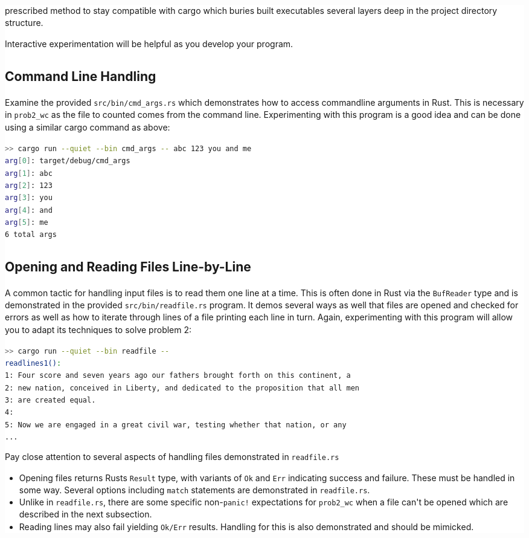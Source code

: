 prescribed method to stay compatible with cargo which buries built
executables several layers deep in the project directory structure.

Interactive experimentation will be helpful as you develop your
program. 

## Command Line Handling
Examine the provided `src/bin/cmd_args.rs` which demonstrates how to
access commandline arguments in Rust. This is necessary in `prob2_wc`
as the file to counted comes from the command line. Experimenting with
this program is a good idea and can be done using a similar cargo
command as above:
```sh
>> cargo run --quiet --bin cmd_args -- abc 123 you and me
arg[0]: target/debug/cmd_args
arg[1]: abc
arg[2]: 123
arg[3]: you
arg[4]: and
arg[5]: me
6 total args
```

## Opening and Reading Files Line-by-Line
A common tactic for handling input files is to read them one line at a
time. This is often done in Rust via the `BufReader` type and is
demonstrated in the provided `src/bin/readfile.rs` program.  It demos 
several ways as well that files are opened and checked for errors as
well as how to iterate through lines of a file printing each line in
turn. Again, experimenting with this program will allow you to adapt
its techniques to solve problem 2:
```sh
>> cargo run --quiet --bin readfile -- 
readlines1():
1: Four score and seven years ago our fathers brought forth on this continent, a
2: new nation, conceived in Liberty, and dedicated to the proposition that all men
3: are created equal.
4: 
5: Now we are engaged in a great civil war, testing whether that nation, or any
...
```

Pay close attention to several aspects of handling files demonstrated
in `readfile.rs`
- Opening files returns Rusts `Result` type, with variants of `Ok` and
  `Err` indicating success and failure.  These must be handled in some
  way. Several options including `match` statements are demonstrated
  in `readfile.rs`.
- Unlike in `readfile.rs`, there are some specific non-`panic!`
  expectations for `prob2_wc` when a file can't be opened which are
  described in the next subsection.
- Reading lines may also fail yielding `Ok/Err` results. Handling for
  this is also demonstrated and should be mimicked.
